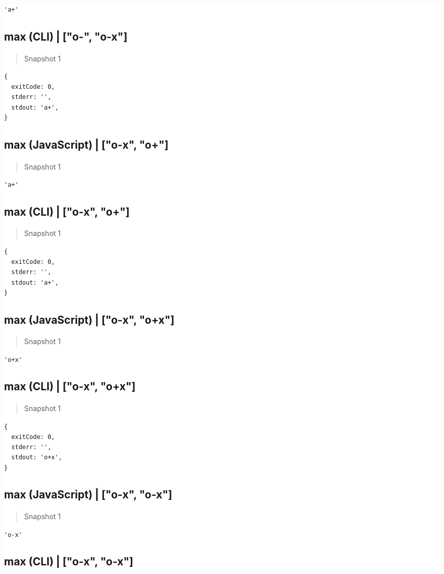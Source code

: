     'a+'

## max (CLI) | ["o-", "o-x"]

> Snapshot 1

    {
      exitCode: 0,
      stderr: '',
      stdout: 'a+',
    }

## max (JavaScript) | ["o-x", "o+"]

> Snapshot 1

    'a+'

## max (CLI) | ["o-x", "o+"]

> Snapshot 1

    {
      exitCode: 0,
      stderr: '',
      stdout: 'a+',
    }

## max (JavaScript) | ["o-x", "o+x"]

> Snapshot 1

    'o+x'

## max (CLI) | ["o-x", "o+x"]

> Snapshot 1

    {
      exitCode: 0,
      stderr: '',
      stdout: 'o+x',
    }

## max (JavaScript) | ["o-x", "o-x"]

> Snapshot 1

    'o-x'

## max (CLI) | ["o-x", "o-x"]
